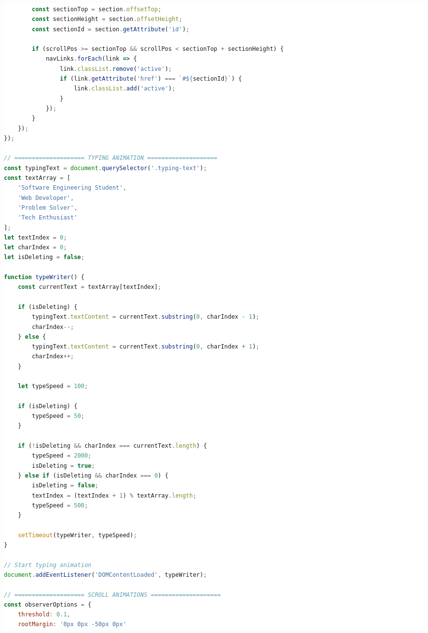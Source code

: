 ```javascript
        const sectionTop = section.offsetTop;
        const sectionHeight = section.offsetHeight;
        const sectionId = section.getAttribute('id');
        
        if (scrollPos >= sectionTop && scrollPos < sectionTop + sectionHeight) {
            navLinks.forEach(link => {
                link.classList.remove('active');
                if (link.getAttribute('href') === `#${sectionId}`) {
                    link.classList.add('active');
                }
            });
        }
    });
});

// ==================== TYPING ANIMATION ====================
const typingText = document.querySelector('.typing-text');
const textArray = [
    'Software Engineering Student',
    'Web Developer',
    'Problem Solver',
    'Tech Enthusiast'
];
let textIndex = 0;
let charIndex = 0;
let isDeleting = false;

function typeWriter() {
    const currentText = textArray[textIndex];
    
    if (isDeleting) {
        typingText.textContent = currentText.substring(0, charIndex - 1);
        charIndex--;
    } else {
        typingText.textContent = currentText.substring(0, charIndex + 1);
        charIndex++;
    }
    
    let typeSpeed = 100;
    
    if (isDeleting) {
        typeSpeed = 50;
    }
    
    if (!isDeleting && charIndex === currentText.length) {
        typeSpeed = 2000;
        isDeleting = true;
    } else if (isDeleting && charIndex === 0) {
        isDeleting = false;
        textIndex = (textIndex + 1) % textArray.length;
        typeSpeed = 500;
    }
    
    setTimeout(typeWriter, typeSpeed);
}

// Start typing animation
document.addEventListener('DOMContentLoaded', typeWriter);

// ==================== SCROLL ANIMATIONS ====================
const observerOptions = {
    threshold: 0.1,
    rootMargin: '0px 0px -50px 0px'
```